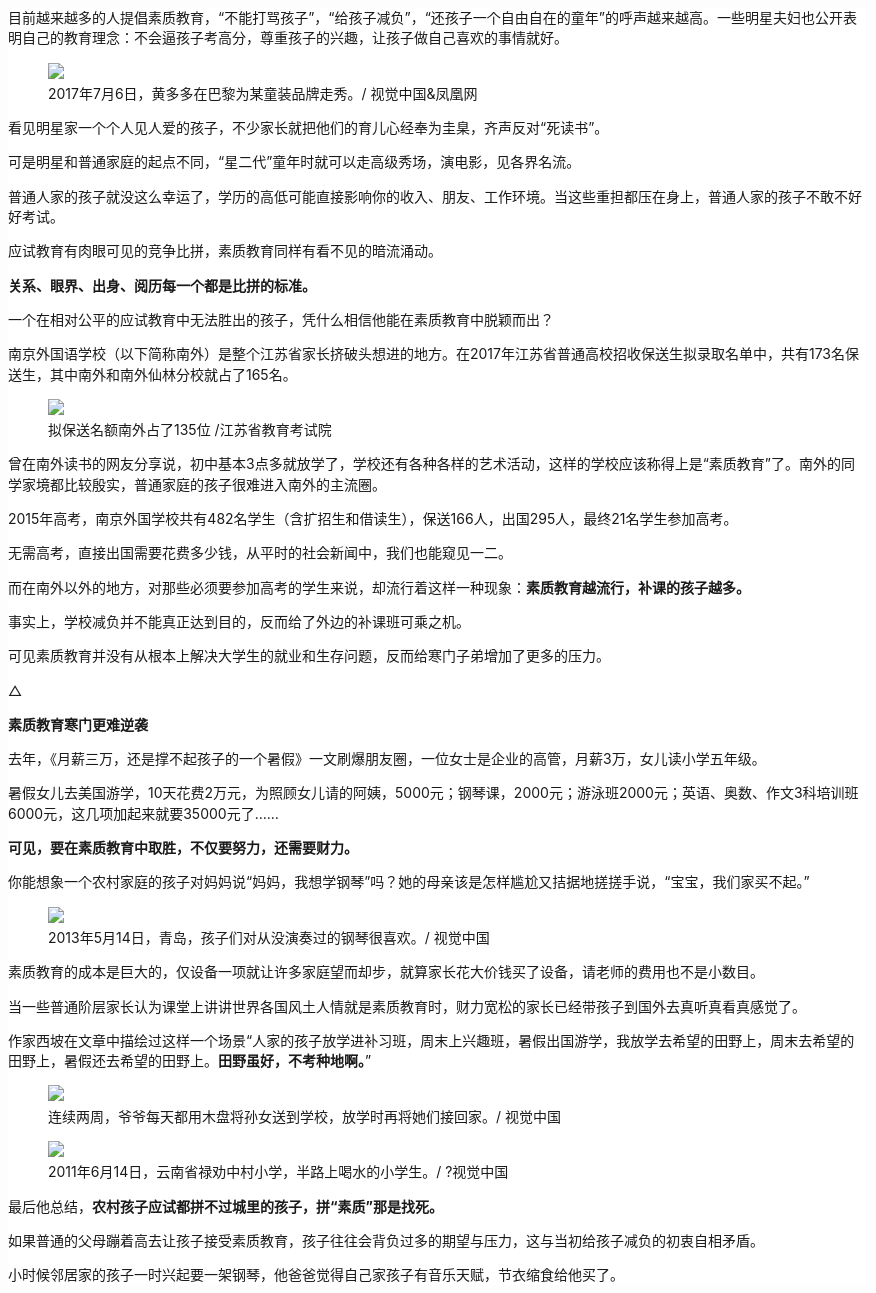  <p data-pid="IdFHhoe3">目前越来越多的人提倡素质教育，“不能打骂孩子”，“给孩子减负”，“还孩子一个自由自在的童年”的呼声越来越高。一些明星夫妇也公开表明自己的教育理念：不会逼孩子考高分，尊重孩子的兴趣，让孩子做自己喜欢的事情就好。</p>
 <figure data-size="normal">
  <img src="https://picx.zhimg.com/50/v2-3b743a7204b8ca54e0fb05be19145aaa_720w.jpg?source=1940ef5c" data-size="normal" data-rawwidth="690" data-rawheight="1035" data-original-token="v2-3b743a7204b8ca54e0fb05be19145aaa" class="origin_image zh-lightbox-thumb" width="690" data-original="https://pic1.zhimg.com/v2-3b743a7204b8ca54e0fb05be19145aaa_r.jpg?source=1940ef5c">
  <figcaption>
   2017年7月6日，黄多多在巴黎为某童装品牌走秀。/ 视觉中国&amp;凤凰网
  </figcaption>
 </figure>
 <p data-pid="owTsFgsC">看见明星家一个个人见人爱的孩子，不少家长就把他们的育儿心经奉为圭臬，齐声反对“死读书”。</p>
 <p data-pid="7A7u4HXu">可是明星和普通家庭的起点不同，“星二代”童年时就可以走高级秀场，演电影，见各界名流。</p>
 <p data-pid="rsJRKLvw">普通人家的孩子就没这么幸运了，学历的高低可能直接影响你的收入、朋友、工作环境。当这些重担都压在身上，普通人家的孩子不敢不好好考试。</p>
 <p data-pid="xOcz_wvg">应试教育有肉眼可见的竞争比拼，素质教育同样有看不见的暗流涌动。</p>
 <p data-pid="7_BXMR-M"><b>关系、眼界、出身、阅历每一个都是比拼的标准。</b></p>
 <p data-pid="D4CL6Uij">一个在相对公平的应试教育中无法胜出的孩子，凭什么相信他能在素质教育中脱颖而出？</p>
 <p data-pid="XC1qXlIY">南京外国语学校（以下简称南外）是整个江苏省家长挤破头想进的地方。在2017年江苏省普通高校招收保送生拟录取名单中，共有173名保送生，其中南外和南外仙林分校就占了165名。</p>
 <figure data-size="normal">
  <img src="https://picx.zhimg.com/50/v2-10dc4512427388aad9afb239593a251a_720w.jpg?source=1940ef5c" data-size="normal" data-rawwidth="636" data-rawheight="382" data-original-token="v2-10dc4512427388aad9afb239593a251a" class="origin_image zh-lightbox-thumb" width="636" data-original="https://picx.zhimg.com/v2-10dc4512427388aad9afb239593a251a_r.jpg?source=1940ef5c">
  <figcaption>
   拟保送名额南外占了135位 /江苏省教育考试院
  </figcaption>
 </figure>
 <p data-pid="9z2ZHlW8">曾在南外读书的网友分享说，初中基本3点多就放学了，学校还有各种各样的艺术活动，这样的学校应该称得上是“素质教育”了。南外的同学家境都比较殷实，普通家庭的孩子很难进入南外的主流圈。</p>
 <p data-pid="3Nt0qk4a">2015年高考，南京外国学校共有482名学生（含扩招生和借读生），保送166人，出国295人，最终21名学生参加高考。</p>
 <p data-pid="prxKVW2f">无需高考，直接出国需要花费多少钱，从平时的社会新闻中，我们也能窥见一二。</p>
 <p data-pid="0SFeZgZh">而在南外以外的地方，对那些必须要参加高考的学生来说，却流行着这样一种现象：<b>素质教育越流行，补课的孩子越多。</b></p>
 <p data-pid="seff-fBC">事实上，学校减负并不能真正达到目的，反而给了外边的补课班可乘之机。</p>
 <p data-pid="st30GT5h">可见素质教育并没有从根本上解决大学生的就业和生存问题，反而给寒门子弟增加了更多的压力。</p>
 <p data-pid="SCgvhpts">△</p>
 <p data-pid="U0QpRTTd"><b>素质教育寒门更难逆袭</b></p>
 <p data-pid="saX3Bv8i">去年，《月薪三万，还是撑不起孩子的一个暑假》一文刷爆朋友圈，一位女士是企业的高管，月薪3万，女儿读小学五年级。</p>
 <p data-pid="tPTrZKSL">暑假女儿去美国游学，10天花费2万元，为照顾女儿请的阿姨，5000元；钢琴课，2000元；游泳班2000元；英语、奥数、作文3科培训班6000元，这几项加起来就要35000元了……</p>
 <p data-pid="avkumYCq"><b>可见，要在素质教育中取胜，不仅要努力，还需要财力。</b></p>
 <p data-pid="1sXhXI4T">你能想象一个农村家庭的孩子对妈妈说“妈妈，我想学钢琴”吗？她的母亲该是怎样尴尬又拮据地搓搓手说，“宝宝，我们家买不起。”</p>
 <figure data-size="normal">
  <img src="https://pica.zhimg.com/50/v2-7b4577a979f6c8ec7ab9440967380ebd_720w.jpg?source=1940ef5c" data-size="normal" data-rawwidth="690" data-rawheight="459" data-original-token="v2-7b4577a979f6c8ec7ab9440967380ebd" class="origin_image zh-lightbox-thumb" width="690" data-original="https://picx.zhimg.com/v2-7b4577a979f6c8ec7ab9440967380ebd_r.jpg?source=1940ef5c">
  <figcaption>
   2013年5月14日，青岛，孩子们对从没演奏过的钢琴很喜欢。/ 视觉中国
  </figcaption>
 </figure>
 <p data-pid="tgRngsOv">素质教育的成本是巨大的，仅设备一项就让许多家庭望而却步，就算家长花大价钱买了设备，请老师的费用也不是小数目。</p>
 <p data-pid="Dw4a8tlM">当一些普通阶层家长认为课堂上讲讲世界各国风土人情就是素质教育时，财力宽松的家长已经带孩子到国外去真听真看真感觉了。</p>
 <p data-pid="x3huOZJh">作家西坡在文章中描绘过这样一个场景“人家的孩子放学进补习班，周末上兴趣班，暑假出国游学，我放学去希望的田野上，周末去希望的田野上，暑假还去希望的田野上。<b>田野虽好，不考种地啊。</b>”</p>
 <figure data-size="normal">
  <img src="https://picx.zhimg.com/50/v2-a31a889fce77357a60046cd041c30fdb_720w.jpg?source=1940ef5c" data-size="normal" data-rawwidth="690" data-rawheight="460" data-original-token="v2-a31a889fce77357a60046cd041c30fdb" class="origin_image zh-lightbox-thumb" width="690" data-original="https://picx.zhimg.com/v2-a31a889fce77357a60046cd041c30fdb_r.jpg?source=1940ef5c">
  <figcaption>
   连续两周，爷爷每天都用木盘将孙女送到学校，放学时再将她们接回家。/ 视觉中国
  </figcaption>
 </figure>
 <figure data-size="normal">
  <img src="https://picx.zhimg.com/50/v2-e1a7a75442a186564629b5c070006818_720w.jpg?source=1940ef5c" data-size="normal" data-rawwidth="690" data-rawheight="460" data-original-token="v2-e1a7a75442a186564629b5c070006818" class="origin_image zh-lightbox-thumb" width="690" data-original="https://picx.zhimg.com/v2-e1a7a75442a186564629b5c070006818_r.jpg?source=1940ef5c">
  <figcaption>
   2011年6月14日，云南省禄劝中村小学，半路上喝水的小学生。/ ?视觉中国
  </figcaption>
 </figure>
 <p data-pid="UTd_wuXX">最后他总结，<b>农村孩子应试都拼不过城里的孩子，拼“素质”那是找死。</b></p>
 <p data-pid="PRb3QHdU">如果普通的父母蹦着高去让孩子接受素质教育，孩子往往会背负过多的期望与压力，这与当初给孩子减负的初衷自相矛盾。</p>
 <p data-pid="qHfrhUsH">小时候邻居家的孩子一时兴起要一架钢琴，他爸爸觉得自己家孩子有音乐天赋，节衣缩食给他买了。</p>